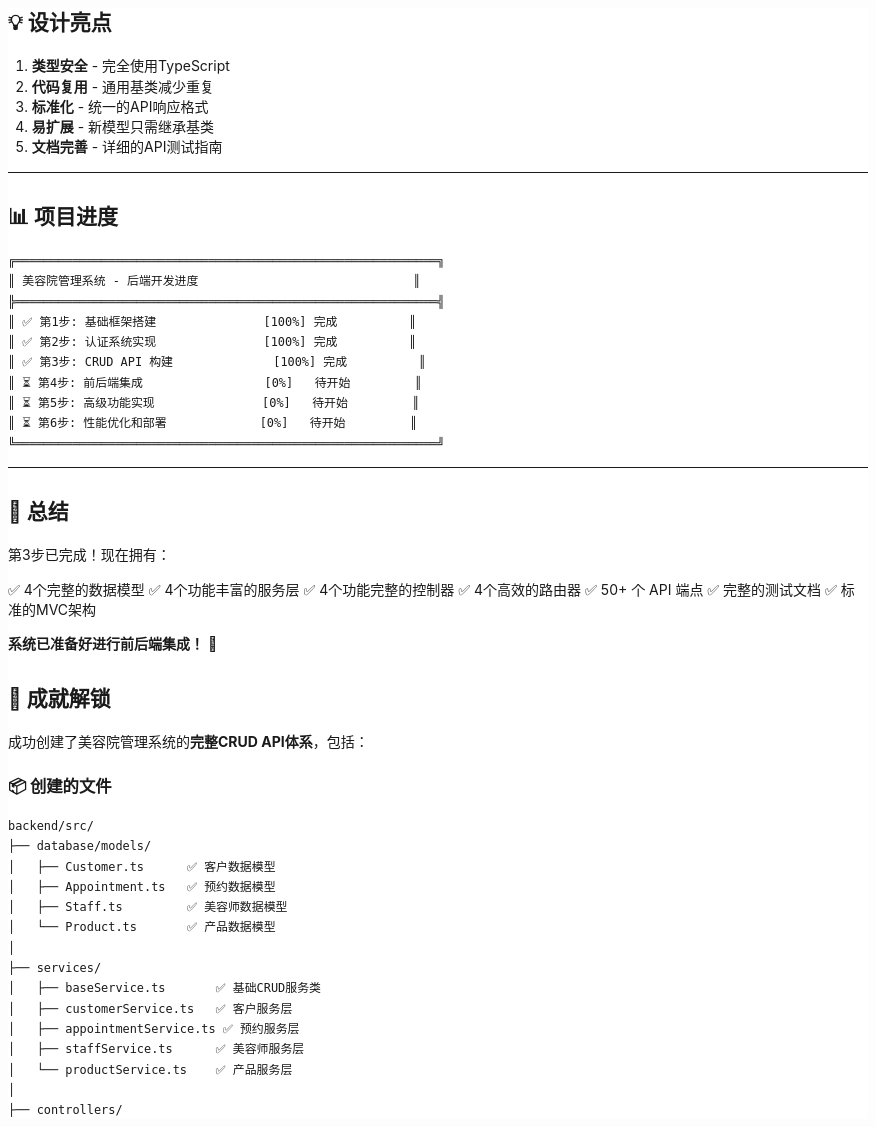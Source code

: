 
## 💡 设计亮点

1. **类型安全** - 完全使用TypeScript
2. **代码复用** - 通用基类减少重复
3. **标准化** - 统一的API响应格式
4. **易扩展** - 新模型只需继承基类
5. **文档完善** - 详细的API测试指南

---

## 📊 项目进度

```
╔═══════════════════════════════════════════════════════════╗
║ 美容院管理系统 - 后端开发进度                              ║
╠═══════════════════════════════════════════════════════════╣
║ ✅ 第1步: 基础框架搭建               [100%] 完成          ║
║ ✅ 第2步: 认证系统实现               [100%] 完成          ║
║ ✅ 第3步: CRUD API 构建              [100%] 完成          ║
║ ⏳ 第4步: 前后端集成                 [0%]   待开始         ║
║ ⏳ 第5步: 高级功能实现               [0%]   待开始         ║
║ ⏳ 第6步: 性能优化和部署             [0%]   待开始         ║
╚═══════════════════════════════════════════════════════════╝
```

---

## 🎉 总结

第3步已完成！现在拥有：

✅ 4个完整的数据模型
✅ 4个功能丰富的服务层
✅ 4个功能完整的控制器
✅ 4个高效的路由器
✅ 50+ 个 API 端点
✅ 完整的测试文档
✅ 标准的MVC架构

**系统已准备好进行前后端集成！** 🚀


## 🎉 成就解锁

成功创建了美容院管理系统的**完整CRUD API体系**，包括：

### 📦 创建的文件

```
backend/src/
├── database/models/
│   ├── Customer.ts      ✅ 客户数据模型
│   ├── Appointment.ts   ✅ 预约数据模型
│   ├── Staff.ts         ✅ 美容师数据模型
│   └── Product.ts       ✅ 产品数据模型
│
├── services/
│   ├── baseService.ts       ✅ 基础CRUD服务类
│   ├── customerService.ts   ✅ 客户服务层
│   ├── appointmentService.ts ✅ 预约服务层
│   ├── staffService.ts      ✅ 美容师服务层
│   └── productService.ts    ✅ 产品服务层
│
├── controllers/
```